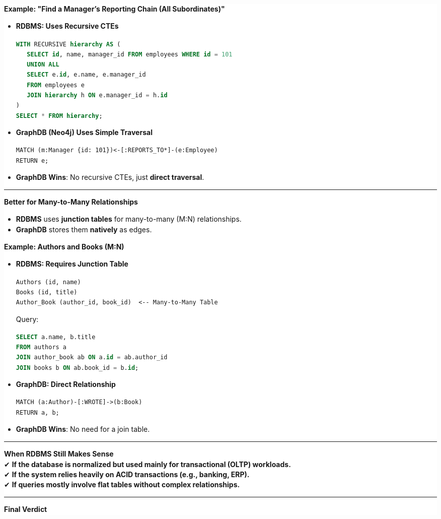**Example: "Find a Manager’s Reporting Chain (All Subordinates)"**
- **RDBMS: Uses Recursive CTEs**  
   ```sql
   WITH RECURSIVE hierarchy AS (
      SELECT id, name, manager_id FROM employees WHERE id = 101
      UNION ALL
      SELECT e.id, e.name, e.manager_id
      FROM employees e
      JOIN hierarchy h ON e.manager_id = h.id
   )
   SELECT * FROM hierarchy;
   ```
- **GraphDB (Neo4j) Uses Simple Traversal**  
   ```cypher
   MATCH (m:Manager {id: 101})<-[:REPORTS_TO*]-(e:Employee)
   RETURN e;
   ```
- **GraphDB Wins**: No recursive CTEs, just **direct traversal**.

---

**Better for Many-to-Many Relationships**
- **RDBMS** uses **junction tables** for many-to-many (M:N) relationships.
- **GraphDB** stores them **natively** as edges.

**Example: Authors and Books (M:N)**
- **RDBMS: Requires Junction Table**
   ```
   Authors (id, name)
   Books (id, title)
   Author_Book (author_id, book_id)  <-- Many-to-Many Table
   ```
   Query:
   ```sql
   SELECT a.name, b.title
   FROM authors a
   JOIN author_book ab ON a.id = ab.author_id
   JOIN books b ON ab.book_id = b.id;
   ```
- **GraphDB: Direct Relationship**
   ```cypher
   MATCH (a:Author)-[:WROTE]->(b:Book)
   RETURN a, b;
   ```
- **GraphDB Wins**: No need for a join table.

---

**When RDBMS Still Makes Sense**   
✔ **If the database is normalized but used mainly for transactional (OLTP) workloads.**  
✔ **If the system relies heavily on ACID transactions (e.g., banking, ERP).**  
✔ **If queries mostly involve flat tables without complex relationships.**  

---

**Final Verdict**
